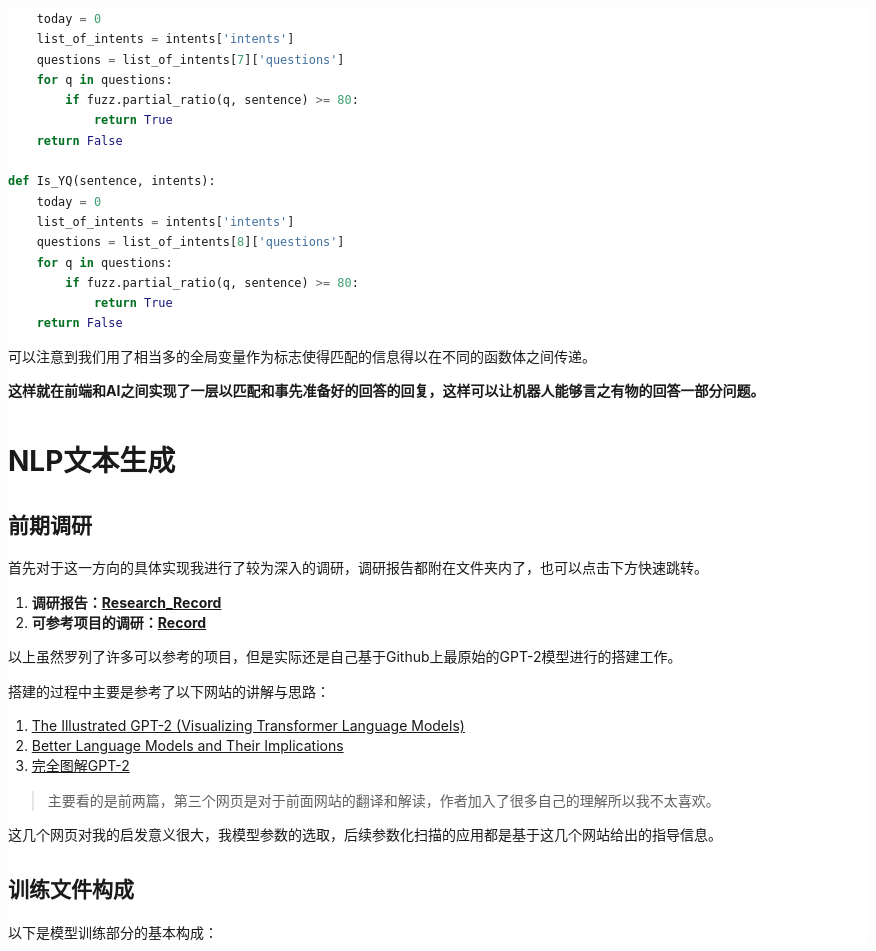 ```python
    today = 0
    list_of_intents = intents['intents']
    questions = list_of_intents[7]['questions']
    for q in questions:
        if fuzz.partial_ratio(q, sentence) >= 80:
            return True
    return False

def Is_YQ(sentence, intents):
    today = 0
    list_of_intents = intents['intents']
    questions = list_of_intents[8]['questions']
    for q in questions:
        if fuzz.partial_ratio(q, sentence) >= 80:
            return True
    return False
```

可以注意到我们用了相当多的全局变量作为标志使得匹配的信息得以在不同的函数体之间传递。

**这样就在前端和AI之间实现了一层以匹配和事先准备好的回答的回复，这样可以让机器人能够言之有物的回答一部分问题。**



# NLP文本生成

## 前期调研

首先对于这一方向的具体实现我进行了较为深入的调研，调研报告都附在文件夹内了，也可以点击下方快速跳转。

1. **调研报告：[Research_Record](./前期工作/NLP_Research.pdf)**
2. **可参考项目的调研：[Record](./前期工作/NLP_Project_references.md)**

以上虽然罗列了许多可以参考的项目，但是实际还是自己基于Github上最原始的GPT-2模型进行的搭建工作。

搭建的过程中主要是参考了以下网站的讲解与思路：

1. [The Illustrated GPT-2 (Visualizing Transformer Language Models)](https://jalammar.github.io/illustrated-gpt2/)
2. [Better Language Models and Their Implications](https://openai.com/blog/better-language-models/)
3. [完全图解GPT-2](https://baijiahao.baidu.com/s?id=1642813680348638520&wfr=spider&for=pc)

> 主要看的是前两篇，第三个网页是对于前面网站的翻译和解读，作者加入了很多自己的理解所以我不太喜欢。

这几个网页对我的启发意义很大，我模型参数的选取，后续参数化扫描的应用都是基于这几个网站给出的指导信息。

## 训练文件构成

以下是模型训练部分的基本构成：
